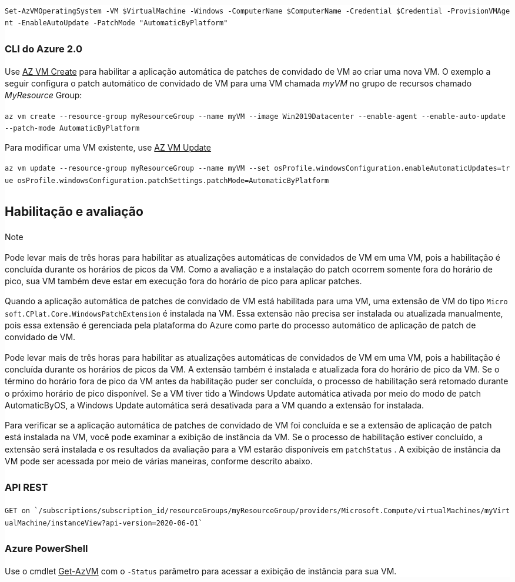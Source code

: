 ```azurepowershell-interactive
Set-AzVMOperatingSystem -VM $VirtualMachine -Windows -ComputerName $ComputerName -Credential $Credential -ProvisionVMAgent -EnableAutoUpdate -PatchMode "AutomaticByPlatform"
```

### <a name="azure-cli-20"></a>CLI do Azure 2.0
Use [AZ VM Create](/cli/azure/vm#az-vm-create) para habilitar a aplicação automática de patches de convidado de VM ao criar uma nova VM. O exemplo a seguir configura o patch automático de convidado de VM para uma VM chamada *myVM* no grupo de recursos chamado *MyResource* Group:

```azurecli-interactive
az vm create --resource-group myResourceGroup --name myVM --image Win2019Datacenter --enable-agent --enable-auto-update --patch-mode AutomaticByPlatform
```

Para modificar uma VM existente, use [AZ VM Update](/cli/azure/vm#az-vm-update)

```azurecli-interactive
az vm update --resource-group myResourceGroup --name myVM --set osProfile.windowsConfiguration.enableAutomaticUpdates=true osProfile.windowsConfiguration.patchSettings.patchMode=AutomaticByPlatform
```

## <a name="enablement-and-assessment"></a>Habilitação e avaliação

> [!NOTE]
>Pode levar mais de três horas para habilitar as atualizações automáticas de convidados de VM em uma VM, pois a habilitação é concluída durante os horários de picos da VM. Como a avaliação e a instalação do patch ocorrem somente fora do horário de pico, sua VM também deve estar em execução fora do horário de pico para aplicar patches.

Quando a aplicação automática de patches de convidado de VM está habilitada para uma VM, uma extensão de VM do tipo `Microsoft.CPlat.Core.WindowsPatchExtension` é instalada na VM. Essa extensão não precisa ser instalada ou atualizada manualmente, pois essa extensão é gerenciada pela plataforma do Azure como parte do processo automático de aplicação de patch de convidado de VM.

Pode levar mais de três horas para habilitar as atualizações automáticas de convidados de VM em uma VM, pois a habilitação é concluída durante os horários de picos da VM. A extensão também é instalada e atualizada fora do horário de pico da VM. Se o término do horário fora de pico da VM antes da habilitação puder ser concluída, o processo de habilitação será retomado durante o próximo horário de pico disponível. Se a VM tiver tido a Windows Update automática ativada por meio do modo de patch AutomaticByOS, a Windows Update automática será desativada para a VM quando a extensão for instalada.

Para verificar se a aplicação automática de patches de convidado de VM foi concluída e se a extensão de aplicação de patch está instalada na VM, você pode examinar a exibição de instância da VM. Se o processo de habilitação estiver concluído, a extensão será instalada e os resultados da avaliação para a VM estarão disponíveis em `patchStatus` . A exibição de instância da VM pode ser acessada por meio de várias maneiras, conforme descrito abaixo.

### <a name="rest-api"></a>API REST

```
GET on `/subscriptions/subscription_id/resourceGroups/myResourceGroup/providers/Microsoft.Compute/virtualMachines/myVirtualMachine/instanceView?api-version=2020-06-01`
```
### <a name="azure-powershell"></a>Azure PowerShell
Use o cmdlet [Get-AzVM](/powershell/module/az.compute/get-azvm) com o `-Status` parâmetro para acessar a exibição de instância para sua VM.
